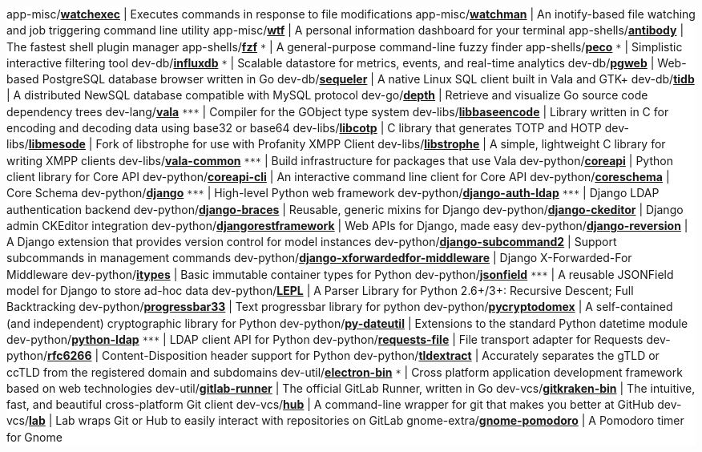 app-misc/**[watchexec](app-misc/watchexec)** | Executes commands in response to file modifications
app-misc/**[watchman](app-misc/watchman)** | An inotify-based file watching and job triggering command line utility
app-misc/**[wtf](app-misc/wtf)** | A personal information dashboard for your terminal
app-shells/**[antibody](app-shells/antibody)** | The fastest shell plugin manager
app-shells/**[fzf](app-shells/fzf)** `*` | A general-purpose command-line fuzzy finder
app-shells/**[peco](app-shells/peco)** `*` | Simplistic interactive filtering tool
dev-db/**[influxdb](dev-db/influxdb)** `*` | Scalable datastore for metrics, events, and real-time analytics
dev-db/**[pgweb](dev-db/pgweb)** | Web-based PostgreSQL database browser written in Go
dev-db/**[sequeler](dev-db/sequeler)** | A native Linux SQL client built in Vala and GTK+
dev-db/**[tidb](dev-db/tidb)** | A distributed NewSQL database compatible with MySQL protocol
dev-go/**[depth](dev-go/depth)** | Retrieve and visualize Go source code dependency trees
dev-lang/**[vala](dev-lang/vala)** `***` | Compiler for the GObject type system
dev-libs/**[libbaseencode](dev-libs/libbaseencode)** | Library written in C for encoding and decoding data using base32 or base64
dev-libs/**[libcotp](dev-libs/libcotp)** | C library that generates TOTP and HOTP
dev-libs/**[libmesode](dev-libs/libmesode)** | Fork of libstrophe for use with Profanity XMPP Client
dev-libs/**[libstrophe](dev-libs/libstrophe)** | A simple, lightweight C library for writing XMPP clients
dev-libs/**[vala-common](dev-libs/vala-common)** `***` | Build infrastructure for packages that use Vala
dev-python/**[coreapi](dev-python/coreapi)** | Python client library for Core API
dev-python/**[coreapi-cli](dev-python/coreapi-cli)** | An interactive command line client for Core API
dev-python/**[coreschema](dev-python/coreschema)** | Core Schema
dev-python/**[django](dev-python/django)** `***` | High-level Python web framework
dev-python/**[django-auth-ldap](dev-python/django-auth-ldap)** `***` | Django LDAP authentication backend
dev-python/**[django-braces](dev-python/django-braces)** | Reusable, generic mixins for Django
dev-python/**[django-ckeditor](dev-python/django-ckeditor)** | Django admin CKEditor integration
dev-python/**[djangorestframework](dev-python/djangorestframework)** | Web APIs for Django, made easy
dev-python/**[django-reversion](dev-python/django-reversion)** | A Django extension that provides version control for model instances
dev-python/**[django-subcommand2](dev-python/django-subcommand2)** | Support subcommands in management commands
dev-python/**[django-xforwardedfor-middleware](dev-python/django-xforwardedfor-middleware)** | Django X-Forwarded-For Middleware
dev-python/**[itypes](dev-python/itypes)** | Basic immutable container types for Python
dev-python/**[jsonfield](dev-python/jsonfield)** `***` | A reusable JSONField model for Django to store ad-hoc data
dev-python/**[LEPL](dev-python/LEPL)** | A Parser Library for Python 2.6+/3+: Recursive Descent; Full Backtracking
dev-python/**[progressbar33](dev-python/progressbar33)** | Text progressbar library for python
dev-python/**[pycryptodomex](dev-python/pycryptodomex)** | A self-contained (and independent) cryptographic library for Python
dev-python/**[py-dateutil](dev-python/py-dateutil)** | Extensions to the standard Python datetime module
dev-python/**[python-ldap](dev-python/python-ldap)** `***` | LDAP client API for Python
dev-python/**[requests-file](dev-python/requests-file)** | File transport adapter for Requests
dev-python/**[rfc6266](dev-python/rfc6266)** | Content-Disposition header support for Python
dev-python/**[tldextract](dev-python/tldextract)** | Accurately separates the gTLD or ccTLD from the registered domain and subdomains
dev-util/**[electron-bin](dev-util/electron-bin)** `*` | Cross platform application development framework based on web technologies
dev-util/**[gitlab-runner](dev-util/gitlab-runner)** | The official GitLab Runner, written in Go
dev-vcs/**[gitkraken-bin](dev-vcs/gitkraken-bin)** | The intuitive, fast, and beautiful cross-platform Git client
dev-vcs/**[hub](dev-vcs/hub)** | A command-line wrapper for git that makes you better at GitHub
dev-vcs/**[lab](dev-vcs/lab)** | Lab wraps Git or Hub to easily interact with repositories on GitLab
gnome-extra/**[gnome-pomodoro](gnome-extra/gnome-pomodoro)** | A Pomodoro timer for Gnome